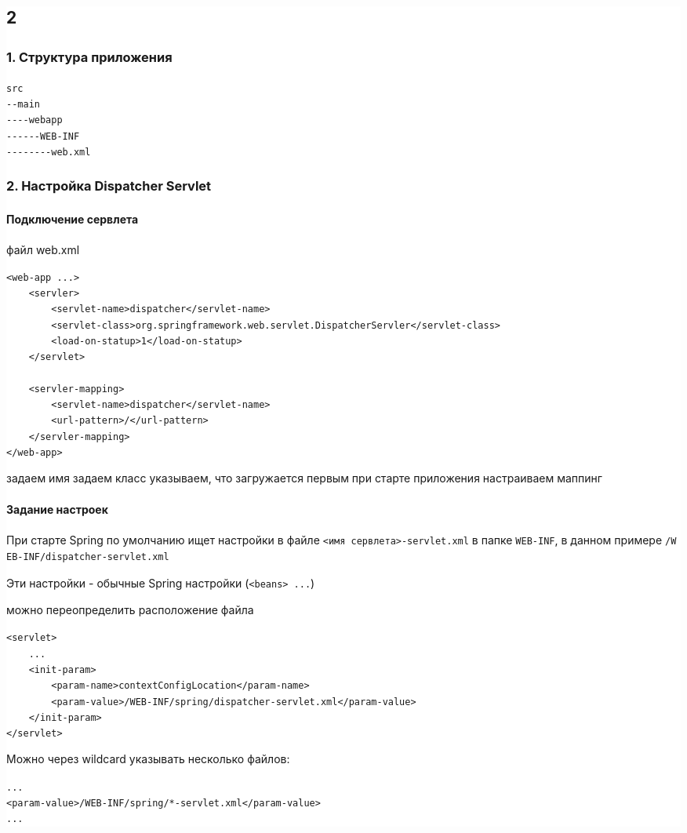 ## 2

### 1. Структура приложения

    src
    --main
    ----webapp
    ------WEB-INF
    --------web.xml

### 2. Настройка Dispatcher Servlet

#### Подключение сервлета

файл web.xml

    <web-app ...>
        <servler>
            <servlet-name>dispatcher</servlet-name>
            <servlet-class>org.springframework.web.servlet.DispatcherServler</servlet-class>
            <load-on-statup>1</load-on-statup>
        </servlet>
        
        <servler-mapping>
            <servlet-name>dispatcher</servlet-name>
            <url-pattern>/</url-pattern>
        </servler-mapping>
    </web-app>


задаем имя
задаем класс
указываем, что загружается первым при старте приложения
настраиваем маппинг

#### Задание настроек

При старте Spring по умолчанию ищет настройки в файле `<имя сервлета>-servlet.xml` в папке `WEB-INF`, в данном примере `/WEB-INF/dispatcher-servlet.xml`

Эти настройки - обычные Spring настройки (`<beans> ...`)

можно переопределить расположение файла

    <servlet>
        ...
        <init-param>
            <param-name>contextConfigLocation</param-name>
            <param-value>/WEB-INF/spring/dispatcher-servlet.xml</param-value>
        </init-param>
    </servlet>

Можно через wildcard указывать несколько файлов:

    ...
    <param-value>/WEB-INF/spring/*-servlet.xml</param-value>
    ...
